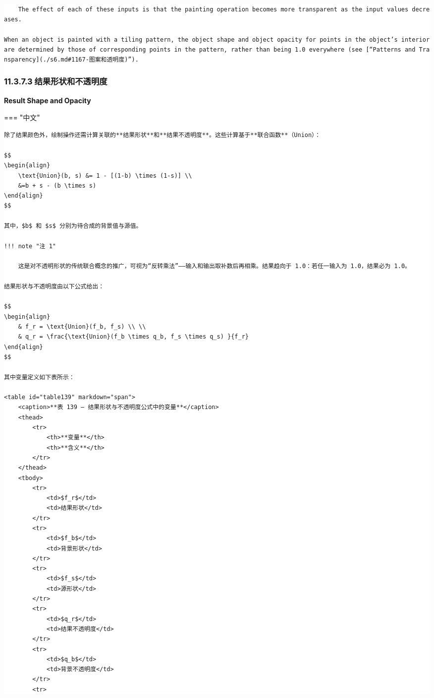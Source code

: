         The effect of each of these inputs is that the painting operation becomes more transparent as the input values decreases.
    
    When an object is painted with a tiling pattern, the object shape and object opacity for points in the object’s interior are determined by those of corresponding points in the pattern, rather than being 1.0 everywhere (see [“Patterns and Transparency](./s6.md#1167-图案和透明度)”).

### 11.3.7.3 结果形状和不透明度

**Result Shape and Opacity**

=== "中文"

    除了结果颜色外，绘制操作还需计算关联的**结果形状**和**结果不透明度**。这些计算基于**联合函数**（Union）：

    $$
    \begin{align} 
        \text{Union}(b, s) &= 1 - [(1-b) \times (1-s)] \\
        &=b + s - (b \times s)
    \end{align}
    $$

    其中，$b$ 和 $s$ 分别为待合成的背景值与源值。

    !!! note "注 1"

        这是对不透明形状的传统联合概念的推广，可视为“反转乘法”——输入和输出取补数后再相乘。结果趋向于 1.0：若任一输入为 1.0，结果必为 1.0。

    结果形状与不透明度由以下公式给出：

    $$
    \begin{align} 
        & f_r = \text{Union}(f_b, f_s) \\ \\
        & q_r = \frac{\text{Union}(f_b \times q_b, f_s \times q_s) }{f_r} 
    \end{align}
    $$

    其中变量定义如下表所示：

    <table id="table139" markdown="span">
        <caption>**表 139 – 结果形状与不透明度公式中的变量**</caption>
        <thead>
            <tr>
                <th>**变量**</th>
                <th>**含义**</th>
            </tr>
        </thead>
        <tbody>
            <tr>
                <td>$f_r$</td>
                <td>结果形状</td>
            </tr>
            <tr>
                <td>$f_b$</td>
                <td>背景形状</td>
            </tr>
            <tr>
                <td>$f_s$</td>
                <td>源形状</td>
            </tr>
            <tr>
                <td>$q_r$</td>
                <td>结果不透明度</td>
            </tr>
            <tr>
                <td>$q_b$</td>
                <td>背景不透明度</td>
            </tr>
            <tr>

[11.5]: ./s5.md
[11.7]: ./s7.md
[11.4]: ./s4.md
[11.3.3]: #1133-基本合成公式
[11.3.7]: #1137-形状和不透明度计算
[8.6.6.4]: ../c8/s6.md#8664-分离色彩空间
[Annex L]: ../a12.md